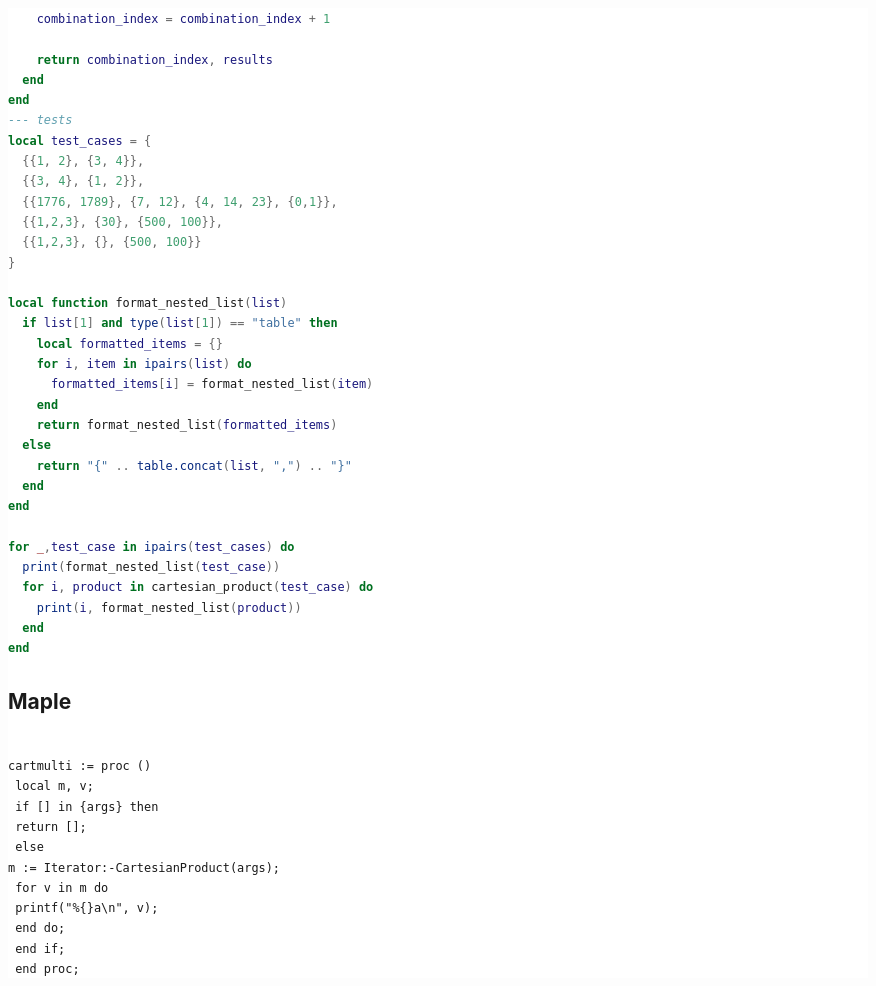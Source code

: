 ```lua
    combination_index = combination_index + 1
    
    return combination_index, results
  end
end
--- tests
local test_cases = {
  {{1, 2}, {3, 4}},
  {{3, 4}, {1, 2}},
  {{1776, 1789}, {7, 12}, {4, 14, 23}, {0,1}},
  {{1,2,3}, {30}, {500, 100}},
  {{1,2,3}, {}, {500, 100}}
}

local function format_nested_list(list)
  if list[1] and type(list[1]) == "table" then
    local formatted_items = {}
    for i, item in ipairs(list) do
      formatted_items[i] = format_nested_list(item)
    end
    return format_nested_list(formatted_items)
  else
    return "{" .. table.concat(list, ",") .. "}"
  end
end

for _,test_case in ipairs(test_cases) do
  print(format_nested_list(test_case))
  for i, product in cartesian_product(test_case) do
    print(i, format_nested_list(product))
  end
end
```



## Maple


```Maple

cartmulti := proc ()
 local m, v;
 if [] in {args} then
 return [];
 else 
m := Iterator:-CartesianProduct(args);
 for v in m do
 printf("%{}a\n", v);
 end do;
 end if;
 end proc;

```
